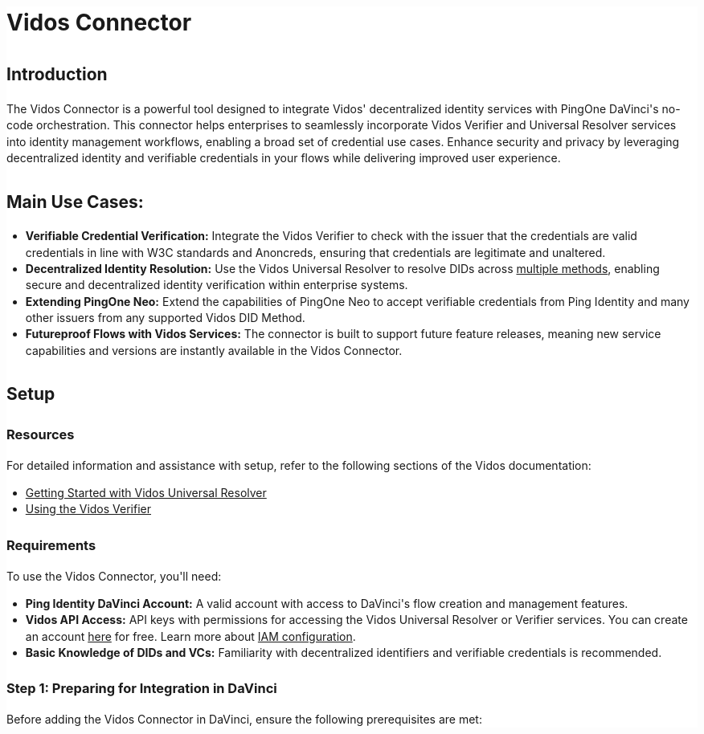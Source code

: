 # Vidos Connector

## Introduction

The Vidos Connector is a powerful tool designed to integrate Vidos' decentralized identity services with PingOne DaVinci's no-code orchestration. This connector helps enterprises to seamlessly incorporate Vidos Verifier and Universal Resolver services into identity management workflows, enabling a broad set of credential use cases. Enhance security and privacy by leveraging decentralized identity and verifiable credentials in your flows while delivering improved user experience.

## Main Use Cases:

- **Verifiable Credential Verification:** Integrate the Vidos Verifier to check with the issuer that the credentials are valid credentials in line with W3C standards and Anoncreds, ensuring that credentials are legitimate and unaltered.
- **Decentralized Identity Resolution:** Use the Vidos Universal Resolver to resolve DIDs across [multiple methods](https://go.vidos.id/did-methods), enabling secure and decentralized identity verification within enterprise systems.
- **Extending PingOne Neo:** Extend the capabilities of PingOne Neo to accept verifiable credentials from Ping Identity and many other issuers from any supported Vidos DID Method.
- **Futureproof Flows with Vidos Services:** The connector is built to support future feature releases, meaning new service capabilities and versions are instantly available in the Vidos Connector.

## Setup

### Resources

For detailed information and assistance with setup, refer to the following sections of the Vidos documentation:

- [Getting Started with Vidos Universal Resolver](https://go.vidos.id/ping-get-started-with-the-universal-resolver)
- [Using the Vidos Verifier](https://go.vidos.id/ping-using-the-vidos-verifier)

### Requirements

To use the Vidos Connector, you'll need:

- **Ping Identity DaVinci Account:** A valid account with access to DaVinci's flow creation and management features.
- **Vidos API Access:** API keys with permissions for accessing the Vidos Universal Resolver or Verifier services. You can create an account [here](https://dashboard.vidos.id/register) for free. Learn more about [IAM configuration](https://go.vidos.id/ping-iam-configuration).
- **Basic Knowledge of DIDs and VCs:** Familiarity with decentralized identifiers and verifiable credentials is recommended.

### Step 1: Preparing for Integration in DaVinci

Before adding the Vidos Connector in DaVinci, ensure the following prerequisites are met:
